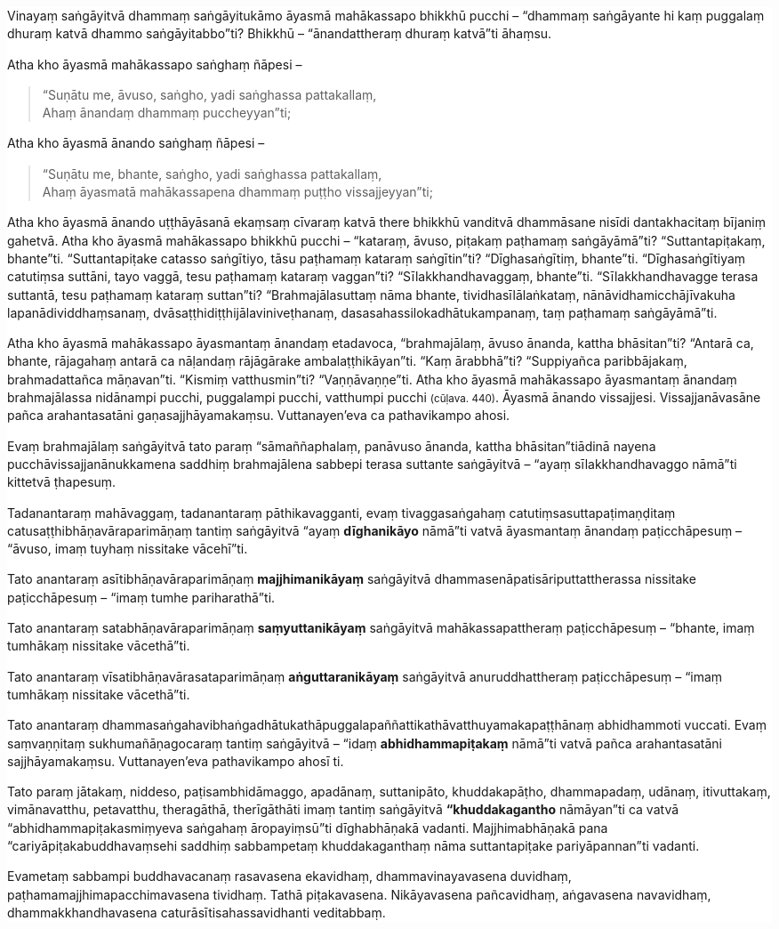 Vinayaṃ saṅgāyitvā dhammaṃ saṅgāyitukāmo āyasmā mahākassapo bhikkhū pucchi – “dhammaṃ saṅgāyante hi kaṃ puggalaṃ dhuraṃ katvā dhammo saṅgāyitabbo”ti? Bhikkhū – “ānandattheraṃ dhuraṃ katvā”ti āhaṃsu.

Atha kho āyasmā mahākassapo saṅghaṃ ñāpesi –

> “Suṇātu me, āvuso, saṅgho, yadi saṅghassa pattakallaṃ,  
> Ahaṃ ānandaṃ dhammaṃ puccheyyan”ti;

Atha kho āyasmā ānando saṅghaṃ ñāpesi –

> “Suṇātu me, bhante, saṅgho, yadi saṅghassa pattakallaṃ,  
> Ahaṃ āyasmatā mahākassapena dhammaṃ puṭṭho vissajjeyyan”ti;

Atha kho āyasmā ānando uṭṭhāyāsanā ekaṃsaṃ cīvaraṃ katvā there bhikkhū vanditvā dhammāsane nisīdi dantakhacitaṃ bījaniṃ gahetvā. Atha kho āyasmā mahākassapo bhikkhū pucchi – “kataraṃ, āvuso, piṭakaṃ paṭhamaṃ saṅgāyāmā”ti? “Suttantapiṭakaṃ, bhante”ti. “Suttantapiṭake catasso saṅgītiyo, tāsu paṭhamaṃ kataraṃ saṅgītin”ti? “Dīghasaṅgītiṃ, bhante”ti. “Dīghasaṅgītiyaṃ catutiṃsa suttāni, tayo vaggā, tesu paṭhamaṃ kataraṃ vaggan”ti? “Sīlakkhandhavaggaṃ, bhante”ti. “Sīlakkhandhavagge terasa suttantā, tesu paṭhamaṃ kataraṃ suttan”ti? “Brahmajālasuttaṃ nāma bhante, tividhasīlālaṅkataṃ, nānāvidhamicchājīvakuha lapanādividdhaṃsanaṃ, dvāsaṭṭhidiṭṭhijālaviniveṭhanaṃ, dasasahassilokadhātukampanaṃ, taṃ paṭhamaṃ saṅgāyāmā”ti.

Atha kho āyasmā mahākassapo āyasmantaṃ ānandaṃ etadavoca, “brahmajālaṃ, āvuso ānanda, kattha bhāsitan”ti? “Antarā ca, bhante, rājagahaṃ antarā ca nāḷandaṃ rājāgārake ambalaṭṭhikāyan”ti. “Kaṃ ārabbhā”ti? “Suppiyañca paribbājakaṃ, brahmadattañca māṇavan”ti. “Kismiṃ vatthusmin”ti? “Vaṇṇāvaṇṇe”ti. Atha kho āyasmā mahākassapo āyasmantaṃ ānandaṃ brahmajālassa nidānampi pucchi, puggalampi pucchi, vatthumpi pucchi <small>(cūḷava. 440)</small>. Āyasmā ānando vissajjesi. Vissajjanāvasāne pañca arahantasatāni gaṇasajjhāyamakaṃsu. Vuttanayen’eva ca pathavikampo ahosi.

Evaṃ brahmajālaṃ saṅgāyitvā tato paraṃ “sāmaññaphalaṃ, panāvuso ānanda, kattha bhāsitan”tiādinā nayena pucchāvissajjanānukkamena saddhiṃ brahmajālena sabbepi terasa suttante saṅgāyitvā – “ayaṃ sīlakkhandhavaggo nāmā”ti kittetvā ṭhapesuṃ.

Tadanantaraṃ mahāvaggaṃ, tadanantaraṃ pāthikavagganti, evaṃ tivaggasaṅgahaṃ catutiṃsasuttapaṭimaṇḍitaṃ catusaṭṭhibhāṇavāraparimāṇaṃ tantiṃ saṅgāyitvā “ayaṃ **dīghanikāyo** nāmā”ti vatvā āyasmantaṃ ānandaṃ paṭicchāpesuṃ – “āvuso, imaṃ tuyhaṃ nissitake vācehī”ti.

Tato anantaraṃ asītibhāṇavāraparimāṇaṃ **majjhimanikāyaṃ** saṅgāyitvā dhammasenāpatisāriputtattherassa nissitake paṭicchāpesuṃ – “imaṃ tumhe pariharathā”ti.

Tato anantaraṃ satabhāṇavāraparimāṇaṃ **saṃyuttanikāyaṃ** saṅgāyitvā mahākassapattheraṃ paṭicchāpesuṃ – “bhante, imaṃ tumhākaṃ nissitake vācethā”ti.

Tato anantaraṃ vīsatibhāṇavārasataparimāṇaṃ **aṅguttaranikāyaṃ** saṅgāyitvā anuruddhattheraṃ paṭicchāpesuṃ – “imaṃ tumhākaṃ nissitake vācethā”ti.

Tato anantaraṃ dhammasaṅgahavibhaṅgadhātukathāpuggalapaññattikathāvatthuyamakapaṭṭhānaṃ abhidhammoti vuccati. Evaṃ saṃvaṇṇitaṃ sukhumañāṇagocaraṃ tantiṃ saṅgāyitvā – “idaṃ **abhidhammapiṭakaṃ** nāmā”ti vatvā pañca arahantasatāni sajjhāyamakaṃsu. Vuttanayen’eva pathavikampo ahosī ti.

Tato paraṃ jātakaṃ, niddeso, paṭisambhidāmaggo, apadānaṃ, suttanipāto, khuddakapāṭho, dhammapadaṃ, udānaṃ, itivuttakaṃ, vimānavatthu, petavatthu, theragāthā, therīgāthāti imaṃ tantiṃ saṅgāyitvā **“khuddakagantho** nāmāyan”ti ca vatvā “abhidhammapiṭakasmiṃyeva saṅgahaṃ āropayiṃsū”ti dīghabhāṇakā vadanti. Majjhimabhāṇakā pana “cariyāpiṭakabuddhavaṃsehi saddhiṃ sabbampetaṃ khuddakaganthaṃ nāma suttantapiṭake pariyāpannan”ti vadanti.

Evametaṃ sabbampi buddhavacanaṃ rasavasena ekavidhaṃ, dhammavinayavasena duvidhaṃ, paṭhamamajjhimapacchimavasena tividhaṃ. Tathā piṭakavasena. Nikāyavasena pañcavidhaṃ, aṅgavasena navavidhaṃ, dhammakkhandhavasena caturāsītisahassavidhanti veditabbaṃ.
